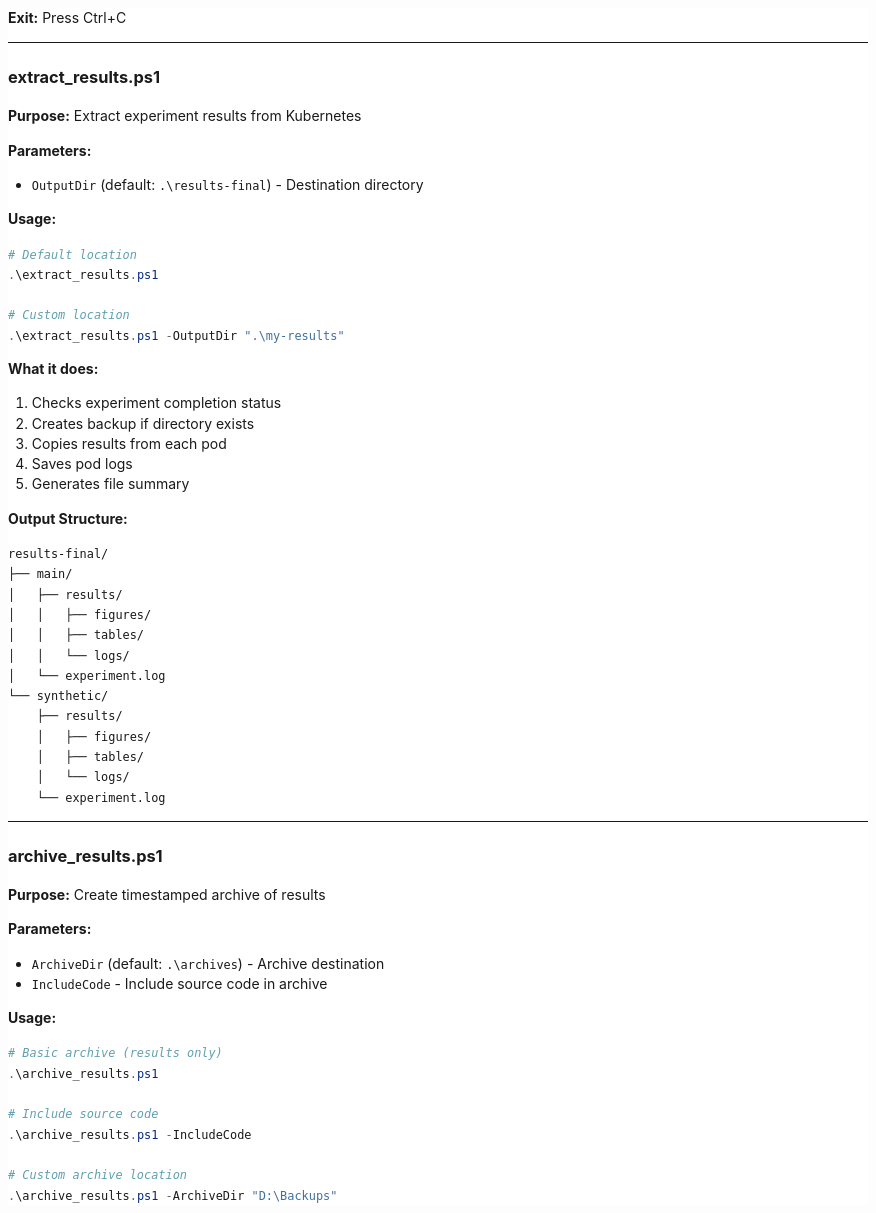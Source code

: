 **Exit:** Press Ctrl+C

---

### extract_results.ps1
**Purpose:** Extract experiment results from Kubernetes

**Parameters:**
- `OutputDir` (default: `.\results-final`) - Destination directory

**Usage:**
```powershell
# Default location
.\extract_results.ps1

# Custom location
.\extract_results.ps1 -OutputDir ".\my-results"
```

**What it does:**
1. Checks experiment completion status
2. Creates backup if directory exists
3. Copies results from each pod
4. Saves pod logs
5. Generates file summary

**Output Structure:**
```
results-final/
├── main/
│   ├── results/
│   │   ├── figures/
│   │   ├── tables/
│   │   └── logs/
│   └── experiment.log
└── synthetic/
    ├── results/
    │   ├── figures/
    │   ├── tables/
    │   └── logs/
    └── experiment.log
```

---

### archive_results.ps1
**Purpose:** Create timestamped archive of results

**Parameters:**
- `ArchiveDir` (default: `.\archives`) - Archive destination
- `IncludeCode` - Include source code in archive

**Usage:**
```powershell
# Basic archive (results only)
.\archive_results.ps1

# Include source code
.\archive_results.ps1 -IncludeCode

# Custom archive location
.\archive_results.ps1 -ArchiveDir "D:\Backups"
```
